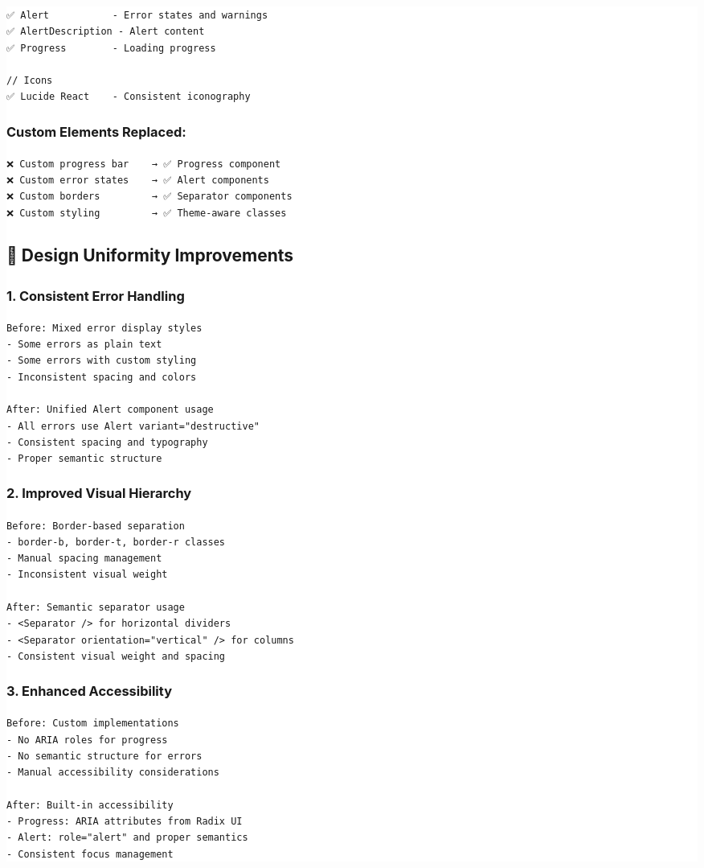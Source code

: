 ```tsx
✅ Alert           - Error states and warnings
✅ AlertDescription - Alert content
✅ Progress        - Loading progress

// Icons
✅ Lucide React    - Consistent iconography
```

### **Custom Elements Replaced:**
```tsx
❌ Custom progress bar    → ✅ Progress component
❌ Custom error states    → ✅ Alert components  
❌ Custom borders         → ✅ Separator components
❌ Custom styling         → ✅ Theme-aware classes
```

## 🎨 **Design Uniformity Improvements**

### **1. Consistent Error Handling**
```
Before: Mixed error display styles
- Some errors as plain text
- Some errors with custom styling
- Inconsistent spacing and colors

After: Unified Alert component usage
- All errors use Alert variant="destructive"
- Consistent spacing and typography
- Proper semantic structure
```

### **2. Improved Visual Hierarchy**
```
Before: Border-based separation
- border-b, border-t, border-r classes
- Manual spacing management
- Inconsistent visual weight

After: Semantic separator usage
- <Separator /> for horizontal dividers
- <Separator orientation="vertical" /> for columns
- Consistent visual weight and spacing
```

### **3. Enhanced Accessibility**
```
Before: Custom implementations
- No ARIA roles for progress
- No semantic structure for errors
- Manual accessibility considerations

After: Built-in accessibility
- Progress: ARIA attributes from Radix UI
- Alert: role="alert" and proper semantics
- Consistent focus management
```
